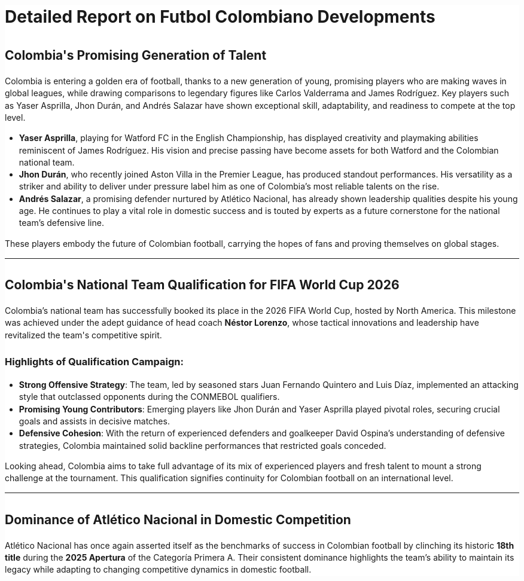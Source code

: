 # Detailed Report on Futbol Colombiano Developments  

## Colombia's Promising Generation of Talent  
Colombia is entering a golden era of football, thanks to a new generation of young, promising players who are making waves in global leagues, while drawing comparisons to legendary figures like Carlos Valderrama and James Rodríguez. Key players such as Yaser Asprilla, Jhon Durán, and Andrés Salazar have shown exceptional skill, adaptability, and readiness to compete at the top level.  

- **Yaser Asprilla**, playing for Watford FC in the English Championship, has displayed creativity and playmaking abilities reminiscent of James Rodríguez. His vision and precise passing have become assets for both Watford and the Colombian national team.  
- **Jhon Durán**, who recently joined Aston Villa in the Premier League, has produced standout performances. His versatility as a striker and ability to deliver under pressure label him as one of Colombia’s most reliable talents on the rise.  
- **Andrés Salazar**, a promising defender nurtured by Atlético Nacional, has already shown leadership qualities despite his young age. He continues to play a vital role in domestic success and is touted by experts as a future cornerstone for the national team’s defensive line.  

These players embody the future of Colombian football, carrying the hopes of fans and proving themselves on global stages.  

---

## Colombia's National Team Qualification for FIFA World Cup 2026  
Colombia’s national team has successfully booked its place in the 2026 FIFA World Cup, hosted by North America. This milestone was achieved under the adept guidance of head coach **Néstor Lorenzo**, whose tactical innovations and leadership have revitalized the team's competitive spirit.  

### Highlights of Qualification Campaign:  
- **Strong Offensive Strategy**: The team, led by seasoned stars Juan Fernando Quintero and Luis Díaz, implemented an attacking style that outclassed opponents during the CONMEBOL qualifiers.  
- **Promising Young Contributors**: Emerging players like Jhon Durán and Yaser Asprilla played pivotal roles, securing crucial goals and assists in decisive matches.  
- **Defensive Cohesion**: With the return of experienced defenders and goalkeeper David Ospina’s understanding of defensive strategies, Colombia maintained solid backline performances that restricted goals conceded.  

Looking ahead, Colombia aims to take full advantage of its mix of experienced players and fresh talent to mount a strong challenge at the tournament. This qualification signifies continuity for Colombian football on an international level.  

---

## Dominance of Atlético Nacional in Domestic Competition  
Atlético Nacional has once again asserted itself as the benchmarks of success in Colombian football by clinching its historic **18th title** during the **2025 Apertura** of the Categoría Primera A. Their consistent dominance highlights the team’s ability to maintain its legacy while adapting to changing competitive dynamics in domestic football.  
